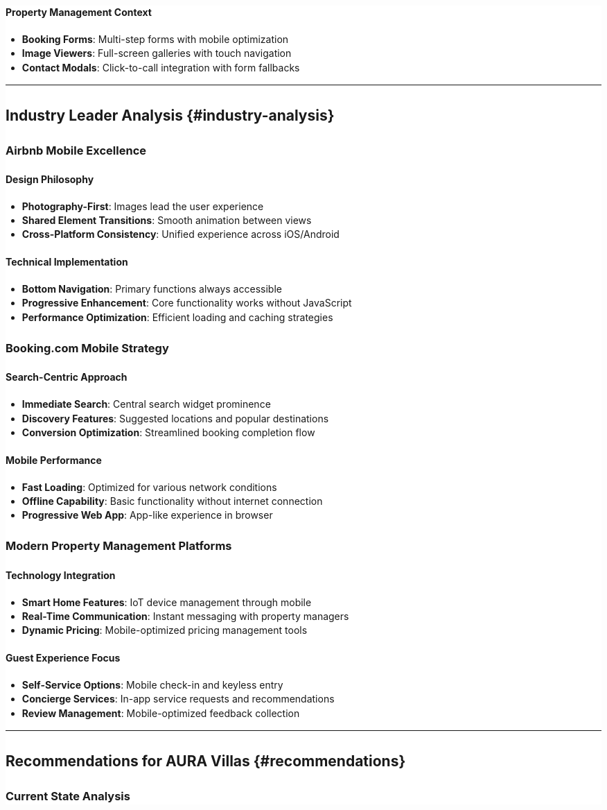 #### **Property Management Context**
- **Booking Forms**: Multi-step forms with mobile optimization
- **Image Viewers**: Full-screen galleries with touch navigation
- **Contact Modals**: Click-to-call integration with form fallbacks

---

## Industry Leader Analysis {#industry-analysis}

### Airbnb Mobile Excellence

#### **Design Philosophy**
- **Photography-First**: Images lead the user experience
- **Shared Element Transitions**: Smooth animation between views
- **Cross-Platform Consistency**: Unified experience across iOS/Android

#### **Technical Implementation**
- **Bottom Navigation**: Primary functions always accessible
- **Progressive Enhancement**: Core functionality works without JavaScript
- **Performance Optimization**: Efficient loading and caching strategies

### Booking.com Mobile Strategy

#### **Search-Centric Approach**
- **Immediate Search**: Central search widget prominence
- **Discovery Features**: Suggested locations and popular destinations
- **Conversion Optimization**: Streamlined booking completion flow

#### **Mobile Performance**
- **Fast Loading**: Optimized for various network conditions
- **Offline Capability**: Basic functionality without internet connection
- **Progressive Web App**: App-like experience in browser

### Modern Property Management Platforms

#### **Technology Integration**
- **Smart Home Features**: IoT device management through mobile
- **Real-Time Communication**: Instant messaging with property managers
- **Dynamic Pricing**: Mobile-optimized pricing management tools

#### **Guest Experience Focus**
- **Self-Service Options**: Mobile check-in and keyless entry
- **Concierge Services**: In-app service requests and recommendations
- **Review Management**: Mobile-optimized feedback collection

---

## Recommendations for AURA Villas {#recommendations}

### Current State Analysis
